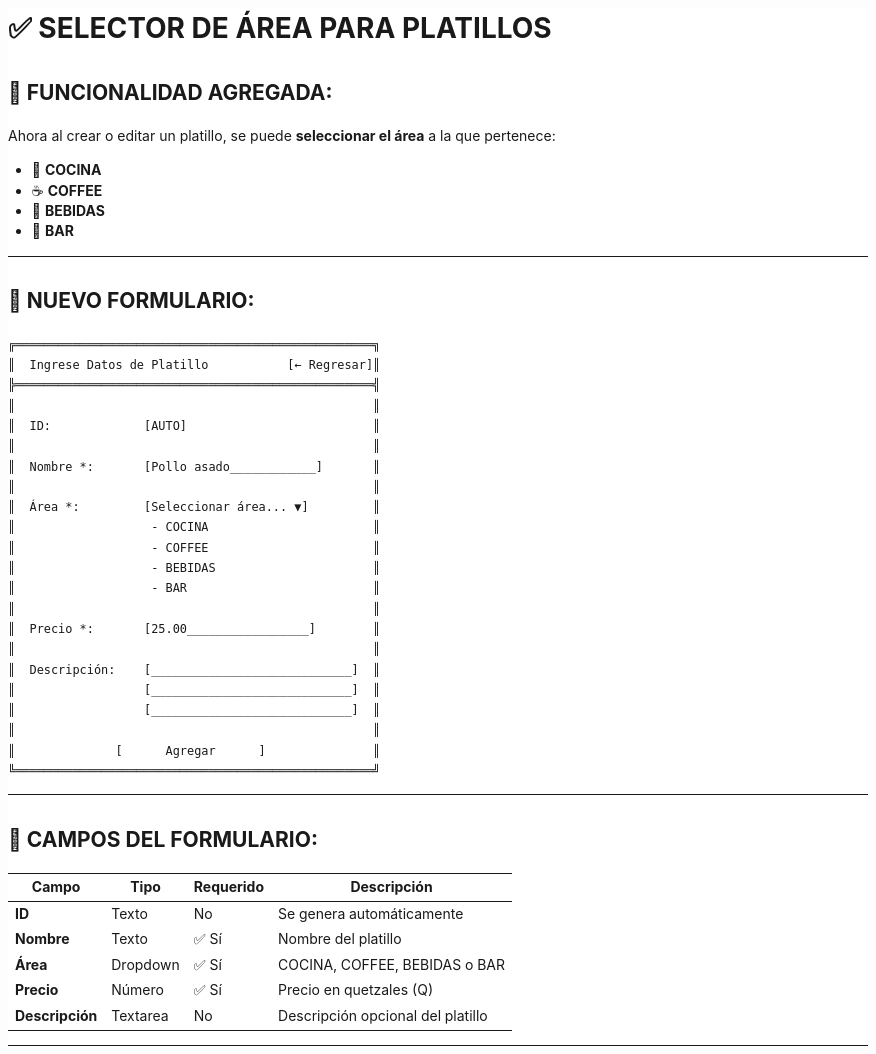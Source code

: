 # ✅ SELECTOR DE ÁREA PARA PLATILLOS

## 🎯 **FUNCIONALIDAD AGREGADA:**

Ahora al crear o editar un platillo, se puede **seleccionar el área** a la que pertenece:
- 🍳 **COCINA**
- ☕ **COFFEE**
- 🍹 **BEBIDAS**
- 🍺 **BAR**

---

## 🎨 **NUEVO FORMULARIO:**

```
╔══════════════════════════════════════════════════╗
║  Ingrese Datos de Platillo           [← Regresar]║
╠══════════════════════════════════════════════════╣
║                                                  ║
║  ID:             [AUTO]                          ║
║                                                  ║
║  Nombre *:       [Pollo asado____________]       ║
║                                                  ║
║  Área *:         [Seleccionar área... ▼]         ║
║                   - COCINA                       ║
║                   - COFFEE                       ║
║                   - BEBIDAS                      ║
║                   - BAR                          ║
║                                                  ║
║  Precio *:       [25.00_________________]        ║
║                                                  ║
║  Descripción:    [____________________________]  ║
║                  [____________________________]  ║
║                  [____________________________]  ║
║                                                  ║
║              [      Agregar      ]               ║
╚══════════════════════════════════════════════════╝
```

---

## 📝 **CAMPOS DEL FORMULARIO:**

| Campo | Tipo | Requerido | Descripción |
|-------|------|-----------|-------------|
| **ID** | Texto | No | Se genera automáticamente |
| **Nombre** | Texto | ✅ Sí | Nombre del platillo |
| **Área** | Dropdown | ✅ Sí | COCINA, COFFEE, BEBIDAS o BAR |
| **Precio** | Número | ✅ Sí | Precio en quetzales (Q) |
| **Descripción** | Textarea | No | Descripción opcional del platillo |

---